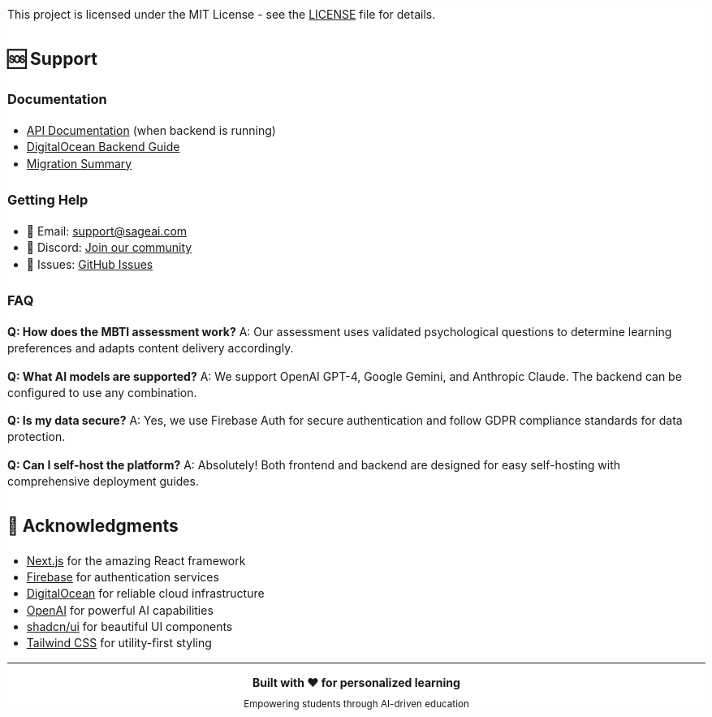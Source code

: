 This project is licensed under the MIT License - see the [LICENSE](./LICENSE) file for details.

## 🆘 Support

### Documentation
- [API Documentation](http://localhost:8000/docs) (when backend is running)
- [DigitalOcean Backend Guide](./DIGITALOCEAN_BACKEND.md)
- [Migration Summary](./MIGRATION_SUMMARY.md)

### Getting Help
- 📧 Email: support@sageai.com
- 💬 Discord: [Join our community](https://discord.gg/sageai)
- 🐛 Issues: [GitHub Issues](https://github.com/your-username/sage-ai/issues)

### FAQ

**Q: How does the MBTI assessment work?**
A: Our assessment uses validated psychological questions to determine learning preferences and adapts content delivery accordingly.

**Q: What AI models are supported?**
A: We support OpenAI GPT-4, Google Gemini, and Anthropic Claude. The backend can be configured to use any combination.

**Q: Is my data secure?**
A: Yes, we use Firebase Auth for secure authentication and follow GDPR compliance standards for data protection.

**Q: Can I self-host the platform?**
A: Absolutely! Both frontend and backend are designed for easy self-hosting with comprehensive deployment guides.

## 🙏 Acknowledgments

- [Next.js](https://nextjs.org/) for the amazing React framework
- [Firebase](https://firebase.google.com/) for authentication services
- [DigitalOcean](https://www.digitalocean.com/) for reliable cloud infrastructure
- [OpenAI](https://openai.com/) for powerful AI capabilities
- [shadcn/ui](https://ui.shadcn.com/) for beautiful UI components
- [Tailwind CSS](https://tailwindcss.com/) for utility-first styling

---

<div align="center">
  <strong>Built with ❤️ for personalized learning</strong>
  <br>
  <sub>Empowering students through AI-driven education</sub>
</div>
